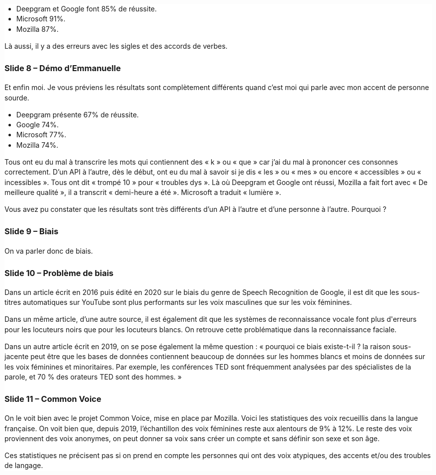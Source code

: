 - Deepgram et Google font 85% de réussite.
- Microsoft 91%.
- Mozilla 87%.

Là aussi, il y a des erreurs avec les sigles et des accords de verbes.

### Slide 8 – Démo d’Emmanuelle

Et enfin moi. Je vous préviens les résultats sont complètement différents quand c’est moi qui parle avec mon accent de personne sourde.

- Deepgram présente 67% de réussite.
- Google 74%.
- Microsoft 77%.
- Mozilla 74%.

Tous ont eu du mal à transcrire les mots qui contiennent des « k » ou « que » car j’ai du mal à prononcer ces consonnes correctement. D’un API à l’autre, dès le début, ont eu du mal à savoir si je dis « les » ou « mes » ou encore « accessibles » ou « incessibles ». Tous ont dit « trompé 10 » pour « troubles dys ». Là où Deepgram et Google ont réussi, Mozilla a fait fort avec « De meilleure qualité », il a transcrit « demi-heure a été ». Microsoft a traduit « lumière ».

Vous avez pu constater que les résultats sont très différents d’un API à l’autre et d’une personne à l’autre. Pourquoi ?

### Slide 9 – Biais

On va parler donc de biais.

### Slide 10 – Problème de biais

Dans un article écrit en 2016 puis édité en 2020 sur le biais du genre de Speech Recognition de Google, il est dit que les sous-titres automatiques sur YouTube sont plus performants sur les voix masculines que sur les voix féminines.

Dans un même article, d’une autre source, il est également dit que les systèmes de reconnaissance vocale font plus d'erreurs pour les locuteurs noirs que pour les locuteurs blancs. On retrouve cette problématique dans la reconnaissance faciale.

Dans un autre article écrit en 2019, on se pose également la même question : « pourquoi ce biais existe-t-il ? la raison sous-jacente peut être que les bases de données contiennent beaucoup de données sur les hommes blancs et moins de données sur les voix féminines et minoritaires. Par exemple, les conférences TED sont fréquemment analysées par des spécialistes de la parole, et 70 % des orateurs TED sont des hommes. »

### Slide 11 – Common Voice

On le voit bien avec le projet Common Voice, mise en place par Mozilla. Voici les statistiques des voix recueillis dans la langue française. On voit bien que, depuis 2019, l’échantillon des voix féminines reste aux alentours de 9% à 12%. Le reste des voix proviennent des voix anonymes, on peut donner sa voix sans créer un compte et sans définir son sexe et son âge.

Ces statistiques ne précisent pas si on prend en compte les personnes qui ont des voix atypiques, des accents et/ou des troubles de langage.

